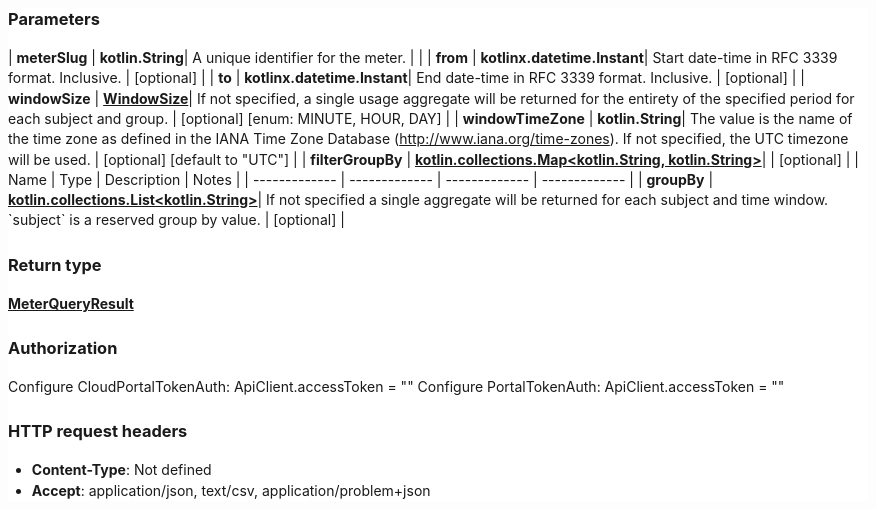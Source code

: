 ### Parameters
| **meterSlug** | **kotlin.String**| A unique identifier for the meter. | |
| **from** | **kotlinx.datetime.Instant**| Start date-time in RFC 3339 format. Inclusive.  | [optional] |
| **to** | **kotlinx.datetime.Instant**| End date-time in RFC 3339 format. Inclusive.  | [optional] |
| **windowSize** | [**WindowSize**](.md)| If not specified, a single usage aggregate will be returned for the entirety of the specified period for each subject and group.  | [optional] [enum: MINUTE, HOUR, DAY] |
| **windowTimeZone** | **kotlin.String**| The value is the name of the time zone as defined in the IANA Time Zone Database (http://www.iana.org/time-zones). If not specified, the UTC timezone will be used.  | [optional] [default to &quot;UTC&quot;] |
| **filterGroupBy** | [**kotlin.collections.Map&lt;kotlin.String, kotlin.String&gt;**](kotlin.String.md)|  | [optional] |
| Name | Type | Description  | Notes |
| ------------- | ------------- | ------------- | ------------- |
| **groupBy** | [**kotlin.collections.List&lt;kotlin.String&gt;**](kotlin.String.md)| If not specified a single aggregate will be returned for each subject and time window. &#x60;subject&#x60; is a reserved group by value.  | [optional] |

### Return type

[**MeterQueryResult**](MeterQueryResult.md)

### Authorization


Configure CloudPortalTokenAuth:
    ApiClient.accessToken = ""
Configure PortalTokenAuth:
    ApiClient.accessToken = ""

### HTTP request headers

 - **Content-Type**: Not defined
 - **Accept**: application/json, text/csv, application/problem+json

